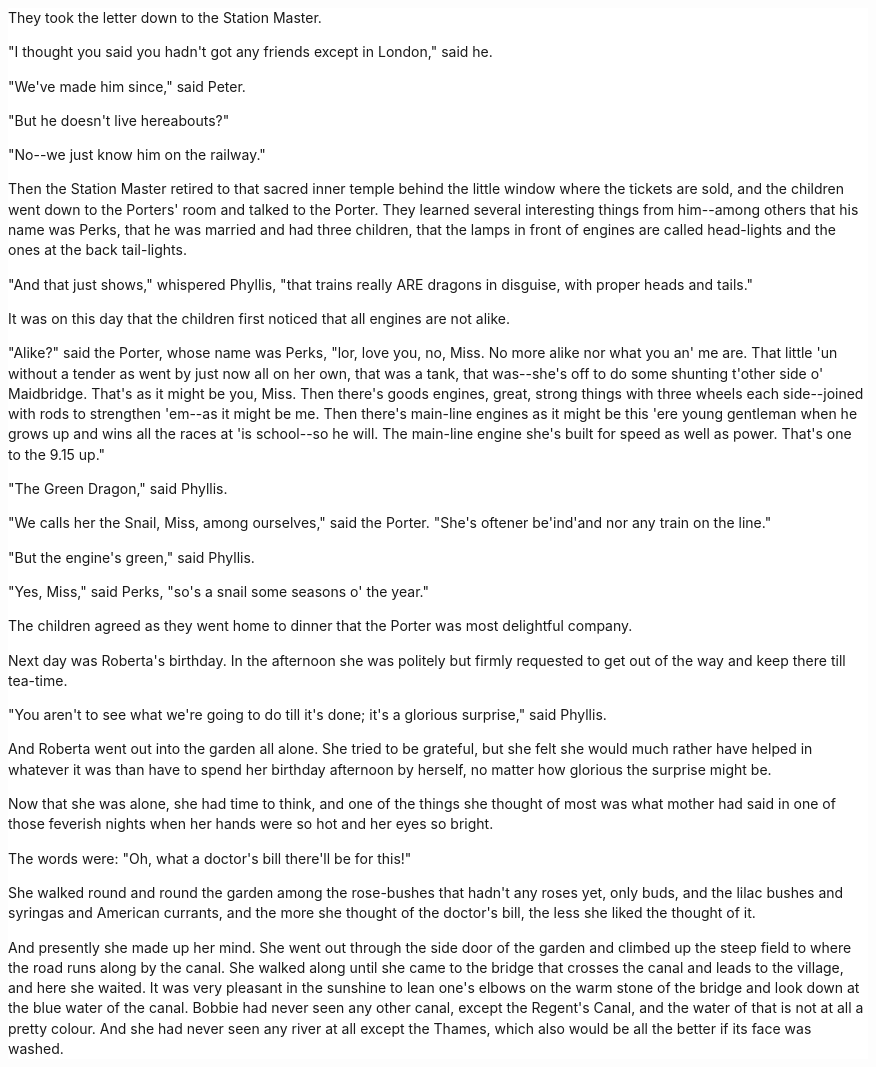 They took the letter down to the Station Master.

"I thought you said you hadn't got any friends except in London," said he.

"We've made him since," said Peter.

"But he doesn't live hereabouts?"

"No--we just know him on the railway."

Then the Station Master retired to that sacred inner temple behind the little window where the tickets are sold, and the children went down to the Porters' room and talked to the Porter. They learned several interesting things from him--among others that his name was Perks, that he was married and had three children, that the lamps in front of engines are called head-lights and the ones at the back tail-lights.

"And that just shows," whispered Phyllis, "that trains really ARE dragons in disguise, with proper heads and tails."

It was on this day that the children first noticed that all engines are not alike.

"Alike?" said the Porter, whose name was Perks, "lor, love you, no, Miss. No more alike nor what you an' me are. That little 'un without a tender as went by just now all on her own, that was a tank, that was--she's off to do some shunting t'other side o' Maidbridge. That's as it might be you, Miss. Then there's goods engines, great, strong things with three wheels each side--joined with rods to strengthen 'em--as it might be me. Then there's main-line engines as it might be this 'ere young gentleman when he grows up and wins all the races at 'is school--so he will. The main-line engine she's built for speed as well as power. That's one to the 9.15 up."

"The Green Dragon," said Phyllis.

"We calls her the Snail, Miss, among ourselves," said the Porter. "She's oftener be'ind'and nor any train on the line."

"But the engine's green," said Phyllis.

"Yes, Miss," said Perks, "so's a snail some seasons o' the year."

The children agreed as they went home to dinner that the Porter was most delightful company.

Next day was Roberta's birthday. In the afternoon she was politely but firmly requested to get out of the way and keep there till tea-time.

"You aren't to see what we're going to do till it's done; it's a glorious surprise," said Phyllis.

And Roberta went out into the garden all alone. She tried to be grateful, but she felt she would much rather have helped in whatever it was than have to spend her birthday afternoon by herself, no matter how glorious the surprise might be.

Now that she was alone, she had time to think, and one of the things she thought of most was what mother had said in one of those feverish nights when her hands were so hot and her eyes so bright.

The words were: "Oh, what a doctor's bill there'll be for this!"

She walked round and round the garden among the rose-bushes that hadn't any roses yet, only buds, and the lilac bushes and syringas and American currants, and the more she thought of the doctor's bill, the less she liked the thought of it.

And presently she made up her mind. She went out through the side door of the garden and climbed up the steep field to where the road runs along by the canal. She walked along until she came to the bridge that crosses the canal and leads to the village, and here she waited. It was very pleasant in the sunshine to lean one's elbows on the warm stone of the bridge and look down at the blue water of the canal. Bobbie had never seen any other canal, except the Regent's Canal, and the water of that is not at all a pretty colour. And she had never seen any river at all except the Thames, which also would be all the better if its face was washed.

